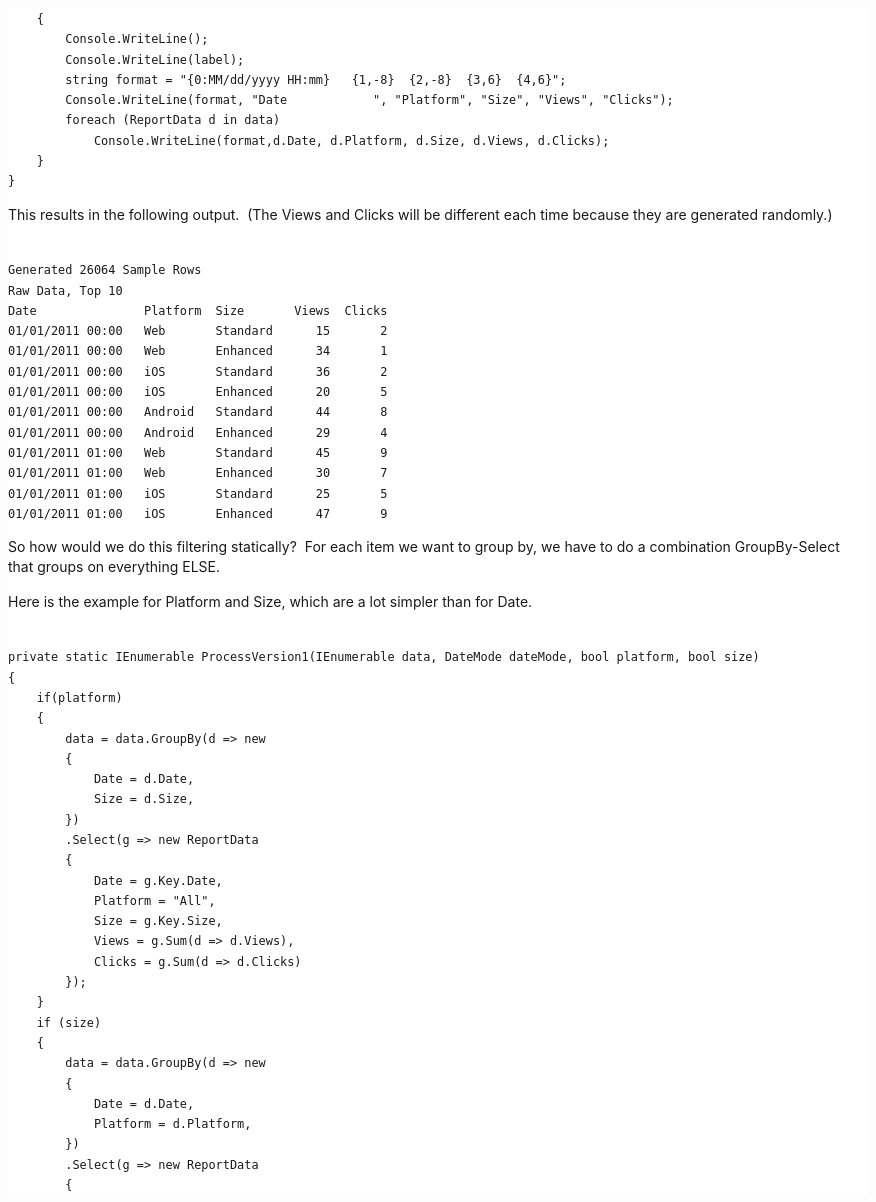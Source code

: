 ~~~~
    {
        Console.WriteLine();
        Console.WriteLine(label);
        string format = "{0:MM/dd/yyyy HH:mm}   {1,-8}  {2,-8}  {3,6}  {4,6}";
        Console.WriteLine(format, "Date            ", "Platform", "Size", "Views", "Clicks");
        foreach (ReportData d in data)
            Console.WriteLine(format,d.Date, d.Platform, d.Size, d.Views, d.Clicks);
    }
}
~~~~

This results in the following output.  (The Views and Clicks will be different each time because they are generated randomly.)

~~~~

Generated 26064 Sample Rows
Raw Data, Top 10
Date               Platform  Size       Views  Clicks
01/01/2011 00:00   Web       Standard      15       2
01/01/2011 00:00   Web       Enhanced      34       1
01/01/2011 00:00   iOS       Standard      36       2
01/01/2011 00:00   iOS       Enhanced      20       5
01/01/2011 00:00   Android   Standard      44       8
01/01/2011 00:00   Android   Enhanced      29       4
01/01/2011 01:00   Web       Standard      45       9
01/01/2011 01:00   Web       Enhanced      30       7
01/01/2011 01:00   iOS       Standard      25       5
01/01/2011 01:00   iOS       Enhanced      47       9
~~~~

So how would we do this filtering statically?  For each item we want to group by, we have to do a combination GroupBy-Select that groups on everything ELSE.

Here is the example for Platform and Size, which are a lot simpler than for Date.

~~~~

private static IEnumerable ProcessVersion1(IEnumerable data, DateMode dateMode, bool platform, bool size)
{
    if(platform)
    {
        data = data.GroupBy(d => new
        {
            Date = d.Date,
            Size = d.Size,
        })
        .Select(g => new ReportData
        {
            Date = g.Key.Date,
            Platform = "All",
            Size = g.Key.Size,
            Views = g.Sum(d => d.Views),
            Clicks = g.Sum(d => d.Clicks)
        });
    }
    if (size)
    {
        data = data.GroupBy(d => new
        {
            Date = d.Date,
            Platform = d.Platform,
        })
        .Select(g => new ReportData
        {
~~~~
